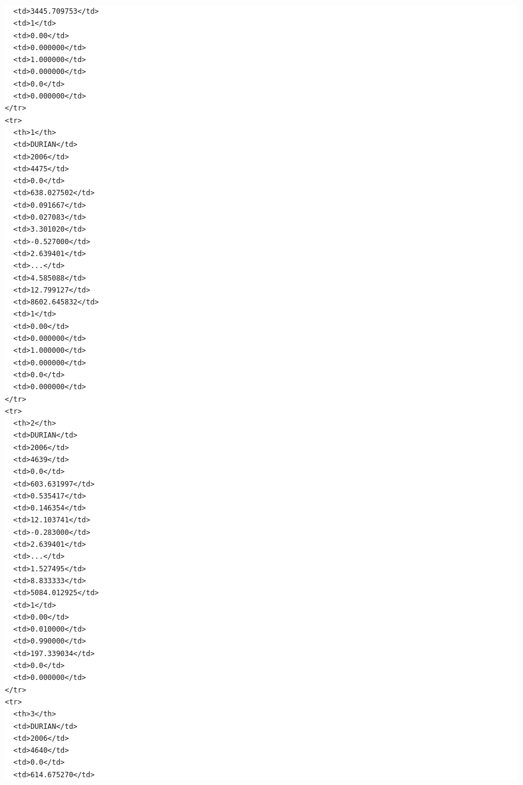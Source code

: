       <td>3445.709753</td>
      <td>1</td>
      <td>0.00</td>
      <td>0.000000</td>
      <td>1.000000</td>
      <td>0.000000</td>
      <td>0.0</td>
      <td>0.000000</td>
    </tr>
    <tr>
      <th>1</th>
      <td>DURIAN</td>
      <td>2006</td>
      <td>4475</td>
      <td>0.0</td>
      <td>638.027502</td>
      <td>0.091667</td>
      <td>0.027083</td>
      <td>3.301020</td>
      <td>-0.527000</td>
      <td>2.639401</td>
      <td>...</td>
      <td>4.585088</td>
      <td>12.799127</td>
      <td>8602.645832</td>
      <td>1</td>
      <td>0.00</td>
      <td>0.000000</td>
      <td>1.000000</td>
      <td>0.000000</td>
      <td>0.0</td>
      <td>0.000000</td>
    </tr>
    <tr>
      <th>2</th>
      <td>DURIAN</td>
      <td>2006</td>
      <td>4639</td>
      <td>0.0</td>
      <td>603.631997</td>
      <td>0.535417</td>
      <td>0.146354</td>
      <td>12.103741</td>
      <td>-0.283000</td>
      <td>2.639401</td>
      <td>...</td>
      <td>1.527495</td>
      <td>8.833333</td>
      <td>5084.012925</td>
      <td>1</td>
      <td>0.00</td>
      <td>0.010000</td>
      <td>0.990000</td>
      <td>197.339034</td>
      <td>0.0</td>
      <td>0.000000</td>
    </tr>
    <tr>
      <th>3</th>
      <td>DURIAN</td>
      <td>2006</td>
      <td>4640</td>
      <td>0.0</td>
      <td>614.675270</td>